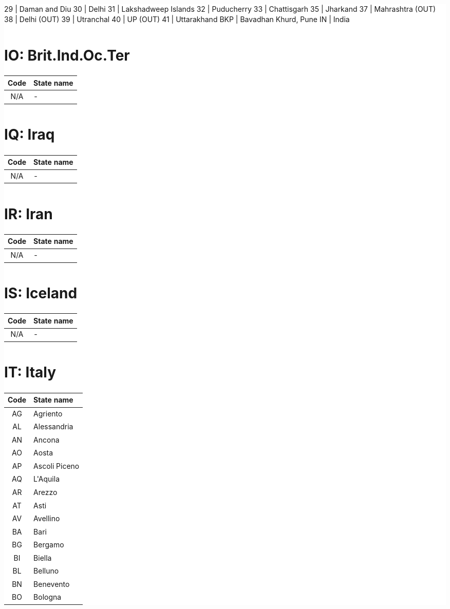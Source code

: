 29   | Daman and Diu
30   | Delhi
31   | Lakshadweep Islands
32   | Puducherry
33   | Chattisgarh
35   | Jharkand
37   | Mahrashtra (OUT)
38   | Delhi (OUT)
39   | Utranchal
40   | UP (OUT)
41   | Uttarakhand
BKP  | Bavadhan Khurd, Pune
IN   | India


# IO: Brit.Ind.Oc.Ter

Code | State name
:---:|:------------
N/A  | -


# IQ: Iraq

Code | State name
:---:|:------------
N/A  | -


# IR: Iran

Code | State name
:---:|:------------
N/A  | -


# IS: Iceland

Code | State name
:---:|:------------
N/A  | -


# IT: Italy

Code | State name
:---:|:------------
AG   | Agriento
AL   | Alessandria
AN   | Ancona
AO   | Aosta
AP   | Ascoli Piceno
AQ   | L&#39;Aquila
AR   | Arezzo
AT   | Asti
AV   | Avellino
BA   | Bari
BG   | Bergamo
BI   | Biella
BL   | Belluno
BN   | Benevento
BO   | Bologna